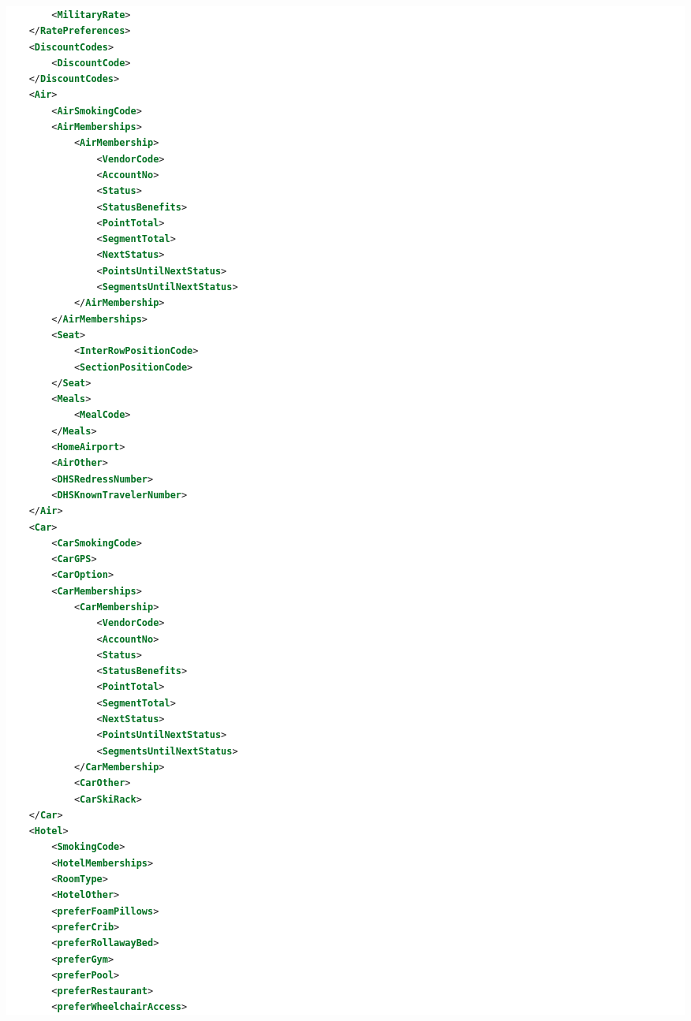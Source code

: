 ```xml
        <MilitaryRate>
    </RatePreferences>
    <DiscountCodes>
        <DiscountCode>
    </DiscountCodes>
    <Air>
        <AirSmokingCode>
        <AirMemberships>
            <AirMembership>
                <VendorCode>
                <AccountNo>
                <Status>
                <StatusBenefits>
                <PointTotal>
                <SegmentTotal>
                <NextStatus>
                <PointsUntilNextStatus>
                <SegmentsUntilNextStatus>
            </AirMembership>
        </AirMemberships>
        <Seat>
            <InterRowPositionCode>
            <SectionPositionCode>
        </Seat>
        <Meals>
            <MealCode>
        </Meals>
        <HomeAirport>
        <AirOther>
        <DHSRedressNumber>
        <DHSKnownTravelerNumber>
    </Air>
    <Car>
        <CarSmokingCode>
        <CarGPS>
        <CarOption>
        <CarMemberships>
            <CarMembership>
                <VendorCode>
                <AccountNo>
                <Status>
                <StatusBenefits>
                <PointTotal>
                <SegmentTotal>
                <NextStatus>
                <PointsUntilNextStatus>
                <SegmentsUntilNextStatus>
            </CarMembership>
            <CarOther>
            <CarSkiRack>
    </Car>
    <Hotel>
        <SmokingCode>
        <HotelMemberships>
        <RoomType>
        <HotelOther>
        <preferFoamPillows>
        <preferCrib>
        <preferRollawayBed>
        <preferGym>
        <preferPool>
        <preferRestaurant>
        <preferWheelchairAccess>
```